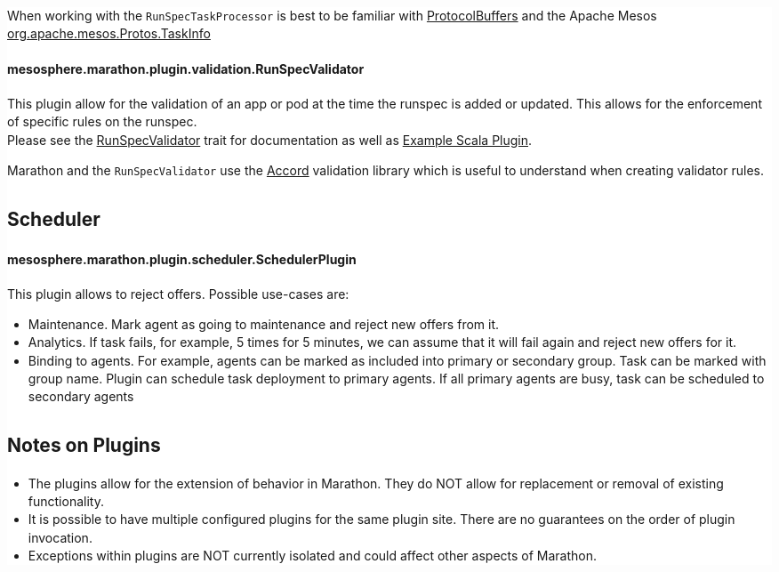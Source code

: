 When working with the `RunSpecTaskProcessor` is best to be familiar with [ProtocolBuffers](https://developers.google.com/protocol-buffers/docs/overview) and the Apache Mesos [org.apache.mesos.Protos.TaskInfo](http://mesos.apache.org/api/latest/java/org/apache/mesos/Protos.TaskInfo.html)


#### mesosphere.marathon.plugin.validation.RunSpecValidator

This plugin allow for the validation of an app or pod at the time the runspec is added or updated.  This allows for the enforcement of specific rules on the runspec.  
Please see the [RunSpecValidator](https://github.com/mesosphere/marathon/blob/master/plugin-interface/src/main/scala/mesosphere/marathon/plugin/validation/RunSpecValidator.scala) trait for documentation as well as [Example Scala Plugin](https://github.com/mesosphere/marathon-example-plugins/tree/master/label).

Marathon and the `RunSpecValidator` use the [Accord](https://github.com/wix/accord) validation library which is useful to understand when creating validator rules.

## Scheduler

#### mesosphere.marathon.plugin.scheduler.SchedulerPlugin

This plugin allows to reject offers. Possible use-cases are:
* Maintenance. Mark agent as going to maintenance and reject new offers from it.
* Analytics. If task fails, for example, 5 times for 5 minutes, we can assume that it will fail again and reject new offers for it.
* Binding to agents. For example, agents can be marked as included into primary or secondary group. Task can be marked with group name.
 Plugin can schedule task deployment to primary agents. If all primary agents are busy, task can be scheduled to secondary agents

## Notes on Plugins

* The plugins allow for the extension of behavior in Marathon.  They do NOT allow for replacement or removal of existing functionality.
* It is possible to have multiple configured plugins for the same plugin site.  There are no guarantees on the order of plugin invocation.
* Exceptions within plugins are NOT currently isolated and could affect other aspects of Marathon.
